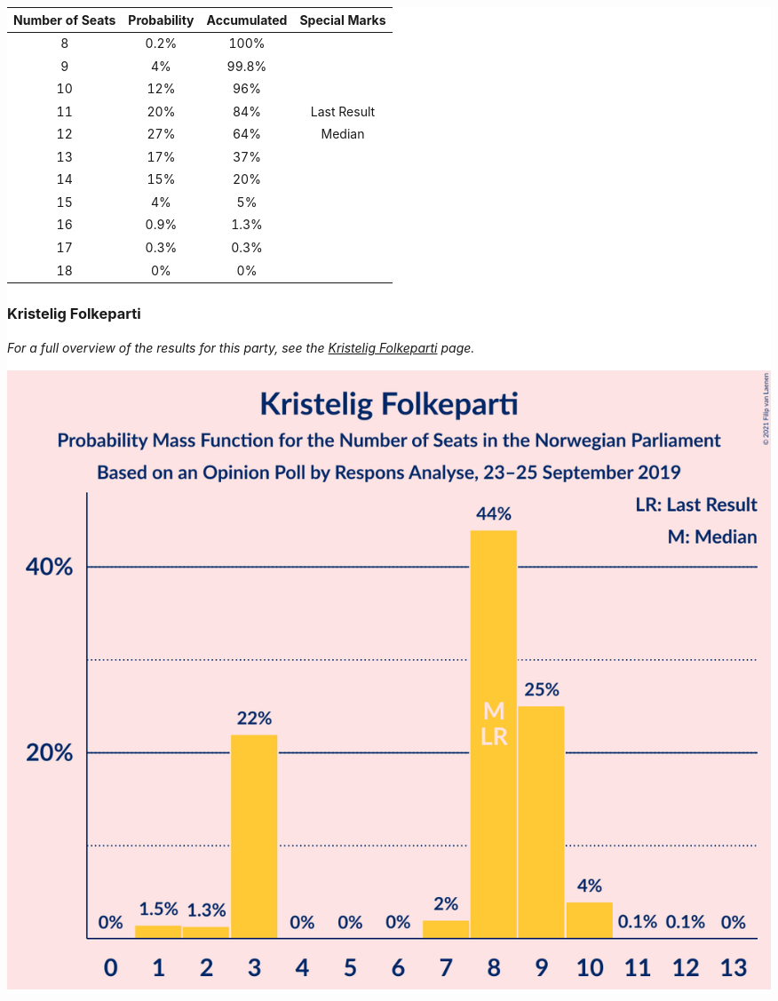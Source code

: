 | Number of Seats | Probability | Accumulated | Special Marks |
|:---------------:|:-----------:|:-----------:|:-------------:|
| 8 | 0.2% | 100% |  |
| 9 | 4% | 99.8% |  |
| 10 | 12% | 96% |  |
| 11 | 20% | 84% | Last Result |
| 12 | 27% | 64% | Median |
| 13 | 17% | 37% |  |
| 14 | 15% | 20% |  |
| 15 | 4% | 5% |  |
| 16 | 0.9% | 1.3% |  |
| 17 | 0.3% | 0.3% |  |
| 18 | 0% | 0% |  |

### Kristelig Folkeparti

*For a full overview of the results for this party, see the [Kristelig Folkeparti](party-kristeligfolkeparti.html) page.*

![Graph with seats probability mass function not yet produced](2019-09-25-ResponsAnalyse-seats-pmf-kristeligfolkeparti.png "Seats Probability Mass Function")
